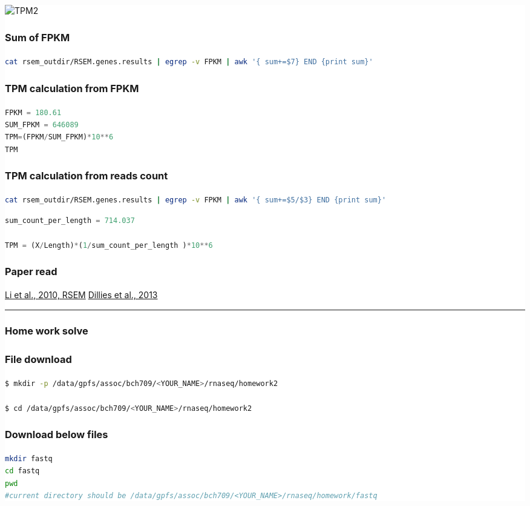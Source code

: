 ![TPM2]({{site.baseurl}}/fig/TPM2.png)


### Sum of FPKM
```bash
cat rsem_outdir/RSEM.genes.results | egrep -v FPKM | awk '{ sum+=$7} END {print sum}'
```
### TPM calculation from FPKM

```python
FPKM = 180.61
SUM_FPKM = 646089
TPM=(FPKM/SUM_FPKM)*10**6
TPM
```

### TPM calculation from reads count
```bash
cat rsem_outdir/RSEM.genes.results | egrep -v FPKM | awk '{ sum+=$5/$3} END {print sum}'
```

```python
sum_count_per_length = 714.037

TPM = (X/Length)*(1/sum_count_per_length )*10**6

```

### Paper read
[Li et al., 2010, RSEM](http://bioinformatics.oxfordjournals.org/content/26/4/493.long)
[Dillies et al., 2013](http://bib.oxfordjournals.org/content/14/6/671.full)


------------------------------------------------------
### Home work solve 


### File download
```bash
$ mkdir -p /data/gpfs/assoc/bch709/<YOUR_NAME>/rnaseq/homework2

$ cd /data/gpfs/assoc/bch709/<YOUR_NAME>/rnaseq/homework2

```


### Download below files
```bash
mkdir fastq
cd fastq
pwd
#current directory should be /data/gpfs/assoc/bch709/<YOUR_NAME>/rnaseq/homework/fastq
```
